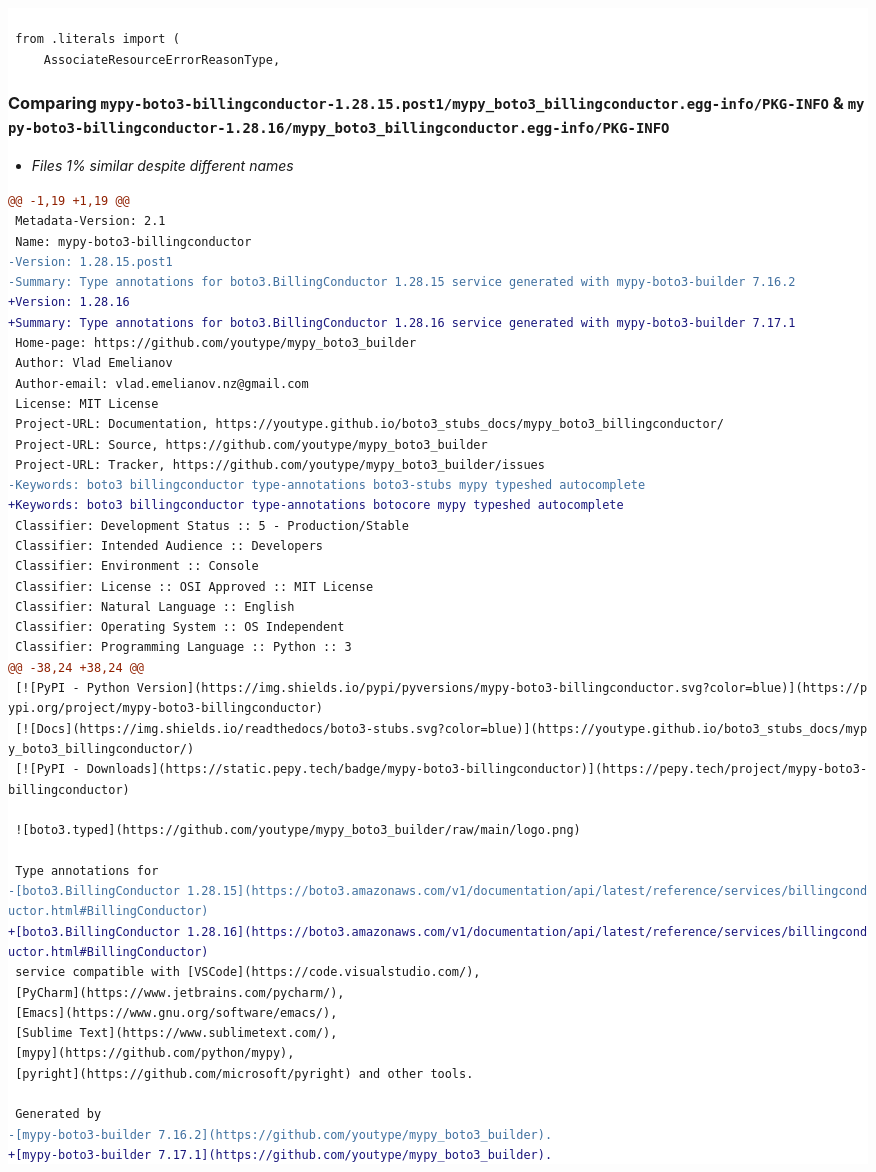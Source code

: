 ```diff
 
 from .literals import (
     AssociateResourceErrorReasonType,
```

### Comparing `mypy-boto3-billingconductor-1.28.15.post1/mypy_boto3_billingconductor.egg-info/PKG-INFO` & `mypy-boto3-billingconductor-1.28.16/mypy_boto3_billingconductor.egg-info/PKG-INFO`

 * *Files 1% similar despite different names*

```diff
@@ -1,19 +1,19 @@
 Metadata-Version: 2.1
 Name: mypy-boto3-billingconductor
-Version: 1.28.15.post1
-Summary: Type annotations for boto3.BillingConductor 1.28.15 service generated with mypy-boto3-builder 7.16.2
+Version: 1.28.16
+Summary: Type annotations for boto3.BillingConductor 1.28.16 service generated with mypy-boto3-builder 7.17.1
 Home-page: https://github.com/youtype/mypy_boto3_builder
 Author: Vlad Emelianov
 Author-email: vlad.emelianov.nz@gmail.com
 License: MIT License
 Project-URL: Documentation, https://youtype.github.io/boto3_stubs_docs/mypy_boto3_billingconductor/
 Project-URL: Source, https://github.com/youtype/mypy_boto3_builder
 Project-URL: Tracker, https://github.com/youtype/mypy_boto3_builder/issues
-Keywords: boto3 billingconductor type-annotations boto3-stubs mypy typeshed autocomplete
+Keywords: boto3 billingconductor type-annotations botocore mypy typeshed autocomplete
 Classifier: Development Status :: 5 - Production/Stable
 Classifier: Intended Audience :: Developers
 Classifier: Environment :: Console
 Classifier: License :: OSI Approved :: MIT License
 Classifier: Natural Language :: English
 Classifier: Operating System :: OS Independent
 Classifier: Programming Language :: Python :: 3
@@ -38,24 +38,24 @@
 [![PyPI - Python Version](https://img.shields.io/pypi/pyversions/mypy-boto3-billingconductor.svg?color=blue)](https://pypi.org/project/mypy-boto3-billingconductor)
 [![Docs](https://img.shields.io/readthedocs/boto3-stubs.svg?color=blue)](https://youtype.github.io/boto3_stubs_docs/mypy_boto3_billingconductor/)
 [![PyPI - Downloads](https://static.pepy.tech/badge/mypy-boto3-billingconductor)](https://pepy.tech/project/mypy-boto3-billingconductor)
 
 ![boto3.typed](https://github.com/youtype/mypy_boto3_builder/raw/main/logo.png)
 
 Type annotations for
-[boto3.BillingConductor 1.28.15](https://boto3.amazonaws.com/v1/documentation/api/latest/reference/services/billingconductor.html#BillingConductor)
+[boto3.BillingConductor 1.28.16](https://boto3.amazonaws.com/v1/documentation/api/latest/reference/services/billingconductor.html#BillingConductor)
 service compatible with [VSCode](https://code.visualstudio.com/),
 [PyCharm](https://www.jetbrains.com/pycharm/),
 [Emacs](https://www.gnu.org/software/emacs/),
 [Sublime Text](https://www.sublimetext.com/),
 [mypy](https://github.com/python/mypy),
 [pyright](https://github.com/microsoft/pyright) and other tools.
 
 Generated by
-[mypy-boto3-builder 7.16.2](https://github.com/youtype/mypy_boto3_builder).
+[mypy-boto3-builder 7.17.1](https://github.com/youtype/mypy_boto3_builder).
```